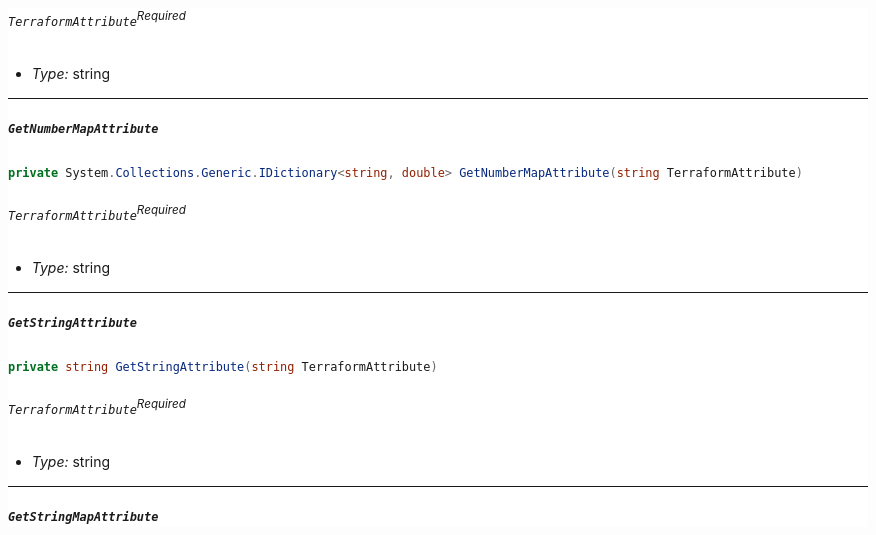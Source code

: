 ###### `TerraformAttribute`<sup>Required</sup> <a name="TerraformAttribute" id="rhizo-co-terraform-provider-oci.dataOciCoreFastConnectProviderServices.DataOciCoreFastConnectProviderServicesFastConnectProviderServicesOutputReference.getNumberListAttribute.parameter.terraformAttribute"></a>

- *Type:* string

---

##### `GetNumberMapAttribute` <a name="GetNumberMapAttribute" id="rhizo-co-terraform-provider-oci.dataOciCoreFastConnectProviderServices.DataOciCoreFastConnectProviderServicesFastConnectProviderServicesOutputReference.getNumberMapAttribute"></a>

```csharp
private System.Collections.Generic.IDictionary<string, double> GetNumberMapAttribute(string TerraformAttribute)
```

###### `TerraformAttribute`<sup>Required</sup> <a name="TerraformAttribute" id="rhizo-co-terraform-provider-oci.dataOciCoreFastConnectProviderServices.DataOciCoreFastConnectProviderServicesFastConnectProviderServicesOutputReference.getNumberMapAttribute.parameter.terraformAttribute"></a>

- *Type:* string

---

##### `GetStringAttribute` <a name="GetStringAttribute" id="rhizo-co-terraform-provider-oci.dataOciCoreFastConnectProviderServices.DataOciCoreFastConnectProviderServicesFastConnectProviderServicesOutputReference.getStringAttribute"></a>

```csharp
private string GetStringAttribute(string TerraformAttribute)
```

###### `TerraformAttribute`<sup>Required</sup> <a name="TerraformAttribute" id="rhizo-co-terraform-provider-oci.dataOciCoreFastConnectProviderServices.DataOciCoreFastConnectProviderServicesFastConnectProviderServicesOutputReference.getStringAttribute.parameter.terraformAttribute"></a>

- *Type:* string

---

##### `GetStringMapAttribute` <a name="GetStringMapAttribute" id="rhizo-co-terraform-provider-oci.dataOciCoreFastConnectProviderServices.DataOciCoreFastConnectProviderServicesFastConnectProviderServicesOutputReference.getStringMapAttribute"></a>
